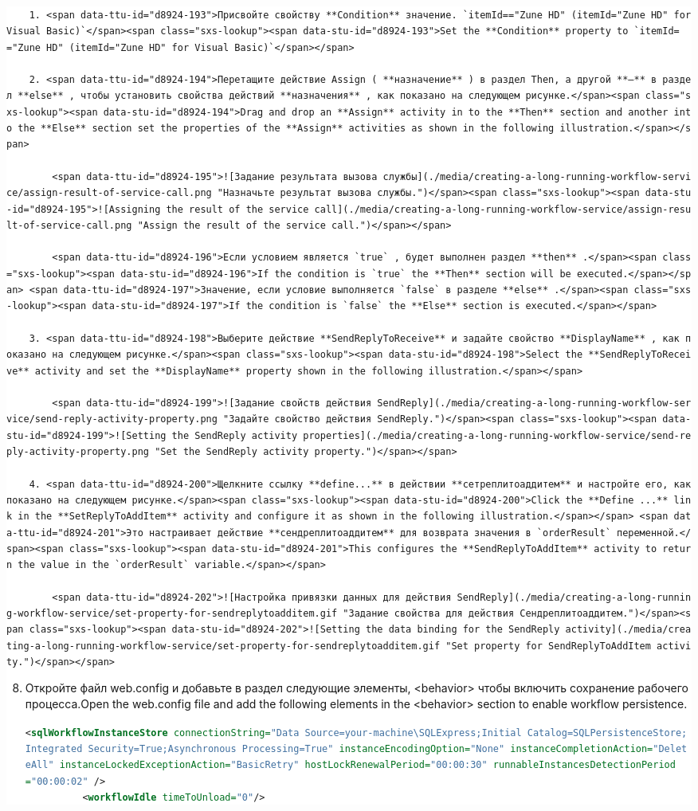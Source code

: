         1. <span data-ttu-id="d8924-193">Присвойте свойству **Condition** значение. `itemId=="Zune HD" (itemId="Zune HD" for Visual Basic)`</span><span class="sxs-lookup"><span data-stu-id="d8924-193">Set the **Condition** property to `itemId=="Zune HD" (itemId="Zune HD" for Visual Basic)`</span></span>

        2. <span data-ttu-id="d8924-194">Перетащите действие Assign ( **назначение** ) в раздел Then, а другой **—** в раздел **else** , чтобы установить свойства действий **назначения** , как показано на следующем рисунке.</span><span class="sxs-lookup"><span data-stu-id="d8924-194">Drag and drop an **Assign** activity in to the **Then** section and another into the **Else** section set the properties of the **Assign** activities as shown in the following illustration.</span></span>

            <span data-ttu-id="d8924-195">![Задание результата вызова службы](./media/creating-a-long-running-workflow-service/assign-result-of-service-call.png "Назначьте результат вызова службы.")</span><span class="sxs-lookup"><span data-stu-id="d8924-195">![Assigning the result of the service call](./media/creating-a-long-running-workflow-service/assign-result-of-service-call.png "Assign the result of the service call.")</span></span>

            <span data-ttu-id="d8924-196">Если условием является `true` , будет выполнен раздел **then** .</span><span class="sxs-lookup"><span data-stu-id="d8924-196">If the condition is `true` the **Then** section will be executed.</span></span> <span data-ttu-id="d8924-197">Значение, если условие выполняется `false` в разделе **else** .</span><span class="sxs-lookup"><span data-stu-id="d8924-197">If the condition is `false` the **Else** section is executed.</span></span>

        3. <span data-ttu-id="d8924-198">Выберите действие **SendReplyToReceive** и задайте свойство **DisplayName** , как показано на следующем рисунке.</span><span class="sxs-lookup"><span data-stu-id="d8924-198">Select the **SendReplyToReceive** activity and set the **DisplayName** property shown in the following illustration.</span></span>

            <span data-ttu-id="d8924-199">![Задание свойств действия SendReply](./media/creating-a-long-running-workflow-service/send-reply-activity-property.png "Задайте свойство действия SendReply.")</span><span class="sxs-lookup"><span data-stu-id="d8924-199">![Setting the SendReply activity properties](./media/creating-a-long-running-workflow-service/send-reply-activity-property.png "Set the SendReply activity property.")</span></span>

        4. <span data-ttu-id="d8924-200">Щелкните ссылку **define...** в действии **сетреплитоаддитем** и настройте его, как показано на следующем рисунке.</span><span class="sxs-lookup"><span data-stu-id="d8924-200">Click the **Define ...** link in the **SetReplyToAddItem** activity and configure it as shown in the following illustration.</span></span> <span data-ttu-id="d8924-201">Это настраивает действие **сендреплитоаддитем** для возврата значения в `orderResult` переменной.</span><span class="sxs-lookup"><span data-stu-id="d8924-201">This configures the **SendReplyToAddItem** activity to return the value in the `orderResult` variable.</span></span>

            <span data-ttu-id="d8924-202">![Настройка привязки данных для действия SendReply](./media/creating-a-long-running-workflow-service/set-property-for-sendreplytoadditem.gif "Задание свойства для действия Сендреплитоаддитем.")</span><span class="sxs-lookup"><span data-stu-id="d8924-202">![Setting the data binding for the SendReply activity](./media/creating-a-long-running-workflow-service/set-property-for-sendreplytoadditem.gif "Set property for SendReplyToAddItem activity.")</span></span>

8. <span data-ttu-id="d8924-203">Откройте файл web.config и добавьте в раздел следующие элементы, \<behavior> чтобы включить сохранение рабочего процесса.</span><span class="sxs-lookup"><span data-stu-id="d8924-203">Open the web.config file and add the following elements in the \<behavior> section to enable workflow persistence.</span></span>

    ```xml
    <sqlWorkflowInstanceStore connectionString="Data Source=your-machine\SQLExpress;Initial Catalog=SQLPersistenceStore;Integrated Security=True;Asynchronous Processing=True" instanceEncodingOption="None" instanceCompletionAction="DeleteAll" instanceLockedExceptionAction="BasicRetry" hostLockRenewalPeriod="00:00:30" runnableInstancesDetectionPeriod="00:00:02" />
              <workflowIdle timeToUnload="0"/>
    ```
